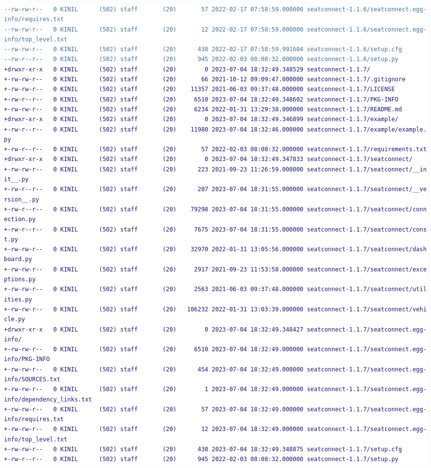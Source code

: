 ```diff
--rw-rw-r--   0 KINIL      (502) staff       (20)       57 2022-02-17 07:58:59.000000 seatconnect-1.1.6/seatconnect.egg-info/requires.txt
--rw-rw-r--   0 KINIL      (502) staff       (20)       12 2022-02-17 07:58:59.000000 seatconnect-1.1.6/seatconnect.egg-info/top_level.txt
--rw-rw-r--   0 KINIL      (502) staff       (20)      438 2022-02-17 07:58:59.991604 seatconnect-1.1.6/setup.cfg
--rw-r--r--   0 KINIL      (502) staff       (20)      945 2022-02-03 08:08:32.000000 seatconnect-1.1.6/setup.py
+drwxr-xr-x   0 KINIL      (502) staff       (20)        0 2023-07-04 18:32:49.348529 seatconnect-1.1.7/
+-rw-rw-r--   0 KINIL      (502) staff       (20)       66 2021-10-12 09:09:47.000000 seatconnect-1.1.7/.gitignore
+-rw-rw-r--   0 KINIL      (502) staff       (20)    11357 2021-06-03 09:37:48.000000 seatconnect-1.1.7/LICENSE
+-rw-r--r--   0 KINIL      (502) staff       (20)     6510 2023-07-04 18:32:49.348602 seatconnect-1.1.7/PKG-INFO
+-rw-rw-r--   0 KINIL      (502) staff       (20)     6234 2022-01-31 13:29:38.000000 seatconnect-1.1.7/README.md
+drwxr-xr-x   0 KINIL      (502) staff       (20)        0 2023-07-04 18:32:49.346899 seatconnect-1.1.7/example/
+-rw-r--r--   0 KINIL      (502) staff       (20)    11980 2023-07-04 18:32:46.000000 seatconnect-1.1.7/example/example.py
+-rw-r--r--   0 KINIL      (502) staff       (20)       57 2022-02-03 08:08:32.000000 seatconnect-1.1.7/requirements.txt
+drwxr-xr-x   0 KINIL      (502) staff       (20)        0 2023-07-04 18:32:49.347833 seatconnect-1.1.7/seatconnect/
+-rw-rw-r--   0 KINIL      (502) staff       (20)      223 2021-09-23 11:26:59.000000 seatconnect-1.1.7/seatconnect/__init__.py
+-rw-r--r--   0 KINIL      (502) staff       (20)      207 2023-07-04 18:31:55.000000 seatconnect-1.1.7/seatconnect/__version__.py
+-rw-r--r--   0 KINIL      (502) staff       (20)    79298 2023-07-04 18:31:55.000000 seatconnect-1.1.7/seatconnect/connection.py
+-rw-r--r--   0 KINIL      (502) staff       (20)     7675 2023-07-04 18:31:55.000000 seatconnect-1.1.7/seatconnect/const.py
+-rw-rw-r--   0 KINIL      (502) staff       (20)    32970 2022-01-31 13:05:56.000000 seatconnect-1.1.7/seatconnect/dashboard.py
+-rw-rw-r--   0 KINIL      (502) staff       (20)     2917 2021-09-23 11:53:58.000000 seatconnect-1.1.7/seatconnect/exceptions.py
+-rw-rw-r--   0 KINIL      (502) staff       (20)     2563 2021-06-03 09:37:48.000000 seatconnect-1.1.7/seatconnect/utilities.py
+-rw-rw-r--   0 KINIL      (502) staff       (20)   106232 2022-01-31 13:03:39.000000 seatconnect-1.1.7/seatconnect/vehicle.py
+drwxr-xr-x   0 KINIL      (502) staff       (20)        0 2023-07-04 18:32:49.348427 seatconnect-1.1.7/seatconnect.egg-info/
+-rw-rw-r--   0 KINIL      (502) staff       (20)     6510 2023-07-04 18:32:49.000000 seatconnect-1.1.7/seatconnect.egg-info/PKG-INFO
+-rw-rw-r--   0 KINIL      (502) staff       (20)      454 2023-07-04 18:32:49.000000 seatconnect-1.1.7/seatconnect.egg-info/SOURCES.txt
+-rw-rw-r--   0 KINIL      (502) staff       (20)        1 2023-07-04 18:32:49.000000 seatconnect-1.1.7/seatconnect.egg-info/dependency_links.txt
+-rw-rw-r--   0 KINIL      (502) staff       (20)       57 2023-07-04 18:32:49.000000 seatconnect-1.1.7/seatconnect.egg-info/requires.txt
+-rw-rw-r--   0 KINIL      (502) staff       (20)       12 2023-07-04 18:32:49.000000 seatconnect-1.1.7/seatconnect.egg-info/top_level.txt
+-rw-rw-r--   0 KINIL      (502) staff       (20)      438 2023-07-04 18:32:49.348875 seatconnect-1.1.7/setup.cfg
+-rw-r--r--   0 KINIL      (502) staff       (20)      945 2022-02-03 08:08:32.000000 seatconnect-1.1.7/setup.py
```
